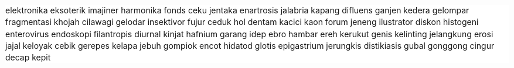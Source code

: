 elektronika
eksoterik
imajiner
harmonika
fonds
ceku
jentaka
enartrosis
jalabria
kapang
difluens
ganjen
kedera
gelompar
fragmentasi
khojah
cilawagi
gelodar
insektivor
fujur
ceduk
hol
dentam
kacici
kaon
forum
jeneng
ilustrator
diskon
histogeni
enterovirus
endoskopi
filantropis
diurnal
kinjat
hafnium
garang
idep
ebro
hambar
ereh
kerukut
genis
kelinting
jelangkung
erosi
jajal
keloyak
cebik
gerepes
kelapa
jebuh
gompiok
encot
hidatod
glotis
epigastrium
jerungkis
distikiasis
gubal
gonggong
cingur
decap
kepit